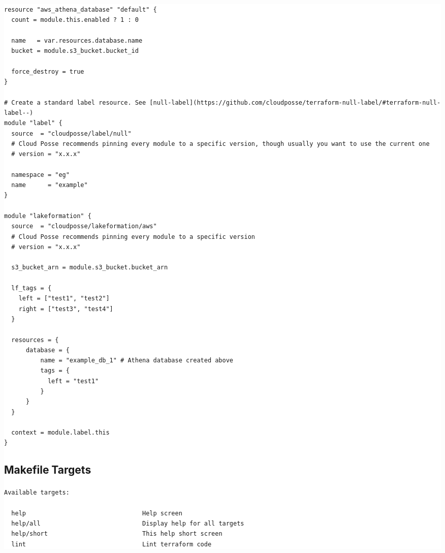 ```hcl
resource "aws_athena_database" "default" {
  count = module.this.enabled ? 1 : 0

  name   = var.resources.database.name
  bucket = module.s3_bucket.bucket_id

  force_destroy = true
}

# Create a standard label resource. See [null-label](https://github.com/cloudposse/terraform-null-label/#terraform-null-label--)
module "label" {
  source  = "cloudposse/label/null"
  # Cloud Posse recommends pinning every module to a specific version, though usually you want to use the current one
  # version = "x.x.x"

  namespace = "eg"
  name      = "example"
}

module "lakeformation" {
  source  = "cloudposse/lakeformation/aws"
  # Cloud Posse recommends pinning every module to a specific version
  # version = "x.x.x"

  s3_bucket_arn = module.s3_bucket.bucket_arn

  lf_tags = {
    left = ["test1", "test2"]
    right = ["test3", "test4"]
  }

  resources = {
      database = {
          name = "example_db_1" # Athena database created above
          tags = {
            left = "test1"
          }
      }
  }

  context = module.label.this
}
```







## Makefile Targets
```text
Available targets:

  help                                Help screen
  help/all                            Display help for all targets
  help/short                          This help short screen
  lint                                Lint terraform code

```


  [danjbh_homepage]: https://github.com/danjbh
  [danjbh_avatar]: https://img.cloudposse.com/150x150/https://github.com/danjbh.png
  [logo]: https://cloudposse.com/logo-300x69.svg
  [docs]: https://cpco.io/docs?utm_source=github&utm_medium=readme&utm_campaign=%!!(string=docs)s(<nil>)&utm_content=%!s(MISSING)
  [website]: https://cpco.io/homepage?utm_source=github&utm_medium=readme&utm_campaign=%!!(string=website)s(<nil>)&utm_content=%!s(MISSING)
  [github]: https://cpco.io/github?utm_source=github&utm_medium=readme&utm_campaign=%!!(string=github)s(<nil>)&utm_content=%!s(MISSING)
  [jobs]: https://cpco.io/jobs?utm_source=github&utm_medium=readme&utm_campaign=%!!(string=jobs)s(<nil>)&utm_content=%!s(MISSING)
  [hire]: https://cpco.io/hire?utm_source=github&utm_medium=readme&utm_campaign=%!!(string=hire)s(<nil>)&utm_content=%!s(MISSING)
  [slack]: https://cpco.io/slack?utm_source=github&utm_medium=readme&utm_campaign=%!!(string=slack)s(<nil>)&utm_content=%!s(MISSING)
  [linkedin]: https://cpco.io/linkedin?utm_source=github&utm_medium=readme&utm_campaign=%!!(string=linkedin)s(<nil>)&utm_content=%!s(MISSING)
  [twitter]: https://cpco.io/twitter?utm_source=github&utm_medium=readme&utm_campaign=%!!(string=twitter)s(<nil>)&utm_content=%!s(MISSING)
  [testimonial]: https://cpco.io/leave-testimonial?utm_source=github&utm_medium=readme&utm_campaign=%!!(string=testimonial)s(<nil>)&utm_content=%!s(MISSING)
  [office_hours]: https://cloudposse.com/office-hours?utm_source=github&utm_medium=readme&utm_campaign=%!!(string=office_hours)s(<nil>)&utm_content=%!s(MISSING)
  [newsletter]: https://cpco.io/newsletter?utm_source=github&utm_medium=readme&utm_campaign=%!!(string=newsletter)s(<nil>)&utm_content=%!s(MISSING)
  [discourse]: https://ask.sweetops.com/?utm_source=github&utm_medium=readme&utm_campaign=%!!(string=discourse)s(<nil>)&utm_content=%!s(MISSING)
  [email]: https://cpco.io/email?utm_source=github&utm_medium=readme&utm_campaign=%!!(string=email)s(<nil>)&utm_content=%!s(MISSING)
  [commercial_support]: https://cpco.io/commercial-support?utm_source=github&utm_medium=readme&utm_campaign=%!!(string=commercial_support)s(<nil>)&utm_content=%!s(MISSING)
  [we_love_open_source]: https://cpco.io/we-love-open-source?utm_source=github&utm_medium=readme&utm_campaign=%!!(string=we_love_open_source)s(<nil>)&utm_content=%!s(MISSING)
  [terraform_modules]: https://cpco.io/terraform-modules?utm_source=github&utm_medium=readme&utm_campaign=%!!(string=terraform_modules)s(<nil>)&utm_content=%!s(MISSING)
  [readme_header_img]: https://cloudposse.com/readme/header/img
  [readme_header_link]: https://cloudposse.com/readme/header/link?utm_source=github&utm_medium=readme&utm_campaign=%!!(string=readme_header_link)s(<nil>)&utm_content=%!s(MISSING)
  [readme_footer_img]: https://cloudposse.com/readme/footer/img
  [readme_footer_link]: https://cloudposse.com/readme/footer/link?utm_source=github&utm_medium=readme&utm_campaign=%!!(string=readme_footer_link)s(<nil>)&utm_content=%!s(MISSING)
  [readme_commercial_support_img]: https://cloudposse.com/readme/commercial-support/img
  [readme_commercial_support_link]: https://cloudposse.com/readme/commercial-support/link?utm_source=github&utm_medium=readme&utm_campaign=%!!(string=readme_commercial_support_link)s(<nil>)&utm_content=%!s(MISSING)
  [share_twitter]: https://twitter.com/intent/tweet/?text=terraform-aws-lakeformation&url=https://github.com/%!s(<nil>)
  [share_linkedin]: https://www.linkedin.com/shareArticle?mini=true&title=terraform-aws-lakeformation&url=https://github.com/%!s(<nil>)
  [share_reddit]: https://reddit.com/submit/?url=https://github.com/%!s(<nil>)
  [share_facebook]: https://facebook.com/sharer/sharer.php?u=https://github.com/%!s(<nil>)
  [share_googleplus]: https://plus.google.com/share?url=https://github.com/%!s(<nil>)
  [share_email]: mailto:?subject=terraform-aws-lakeformation&body=https://github.com/%!s(<nil>)
  [beacon]: https://ga-beacon.cloudposse.com/UA-76589703-4/%!s(<nil>)?pixel&cs=github&cm=readme&an=nil